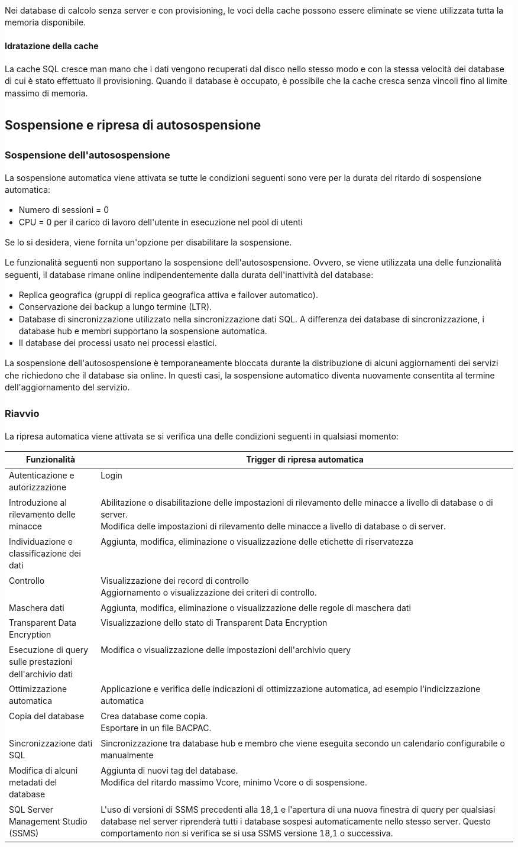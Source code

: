 Nei database di calcolo senza server e con provisioning, le voci della cache possono essere eliminate se viene utilizzata tutta la memoria disponibile.

#### <a name="cache-hydration"></a>Idratazione della cache

La cache SQL cresce man mano che i dati vengono recuperati dal disco nello stesso modo e con la stessa velocità dei database di cui è stato effettuato il provisioning. Quando il database è occupato, è possibile che la cache cresca senza vincoli fino al limite massimo di memoria.

## <a name="autopausing-and-autoresuming"></a>Sospensione e ripresa di autosospensione

### <a name="autopausing"></a>Sospensione dell'autosospensione

La sospensione automatica viene attivata se tutte le condizioni seguenti sono vere per la durata del ritardo di sospensione automatica:

- Numero di sessioni = 0
- CPU = 0 per il carico di lavoro dell'utente in esecuzione nel pool di utenti

Se lo si desidera, viene fornita un'opzione per disabilitare la sospensione.

Le funzionalità seguenti non supportano la sospensione dell'autosospensione.  Ovvero, se viene utilizzata una delle funzionalità seguenti, il database rimane online indipendentemente dalla durata dell'inattività del database:

- Replica geografica (gruppi di replica geografica attiva e failover automatico).
- Conservazione dei backup a lungo termine (LTR).
- Database di sincronizzazione utilizzato nella sincronizzazione dati SQL.  A differenza dei database di sincronizzazione, i database hub e membri supportano la sospensione automatica.
- Il database dei processi usato nei processi elastici.

La sospensione dell'autosospensione è temporaneamente bloccata durante la distribuzione di alcuni aggiornamenti dei servizi che richiedono che il database sia online.  In questi casi, la sospensione automatico diventa nuovamente consentita al termine dell'aggiornamento del servizio.

### <a name="autoresuming"></a>Riavvio

La ripresa automatica viene attivata se si verifica una delle condizioni seguenti in qualsiasi momento:

|Funzionalità|Trigger di ripresa automatica|
|---|---|
|Autenticazione e autorizzazione|Login|
|Introduzione al rilevamento delle minacce|Abilitazione o disabilitazione delle impostazioni di rilevamento delle minacce a livello di database o di server.<br>Modifica delle impostazioni di rilevamento delle minacce a livello di database o di server.|
|Individuazione e classificazione dei dati|Aggiunta, modifica, eliminazione o visualizzazione delle etichette di riservatezza|
|Controllo|Visualizzazione dei record di controllo<br>Aggiornamento o visualizzazione dei criteri di controllo.|
|Maschera dati|Aggiunta, modifica, eliminazione o visualizzazione delle regole di maschera dati|
|Transparent Data Encryption|Visualizzazione dello stato di Transparent Data Encryption|
|Esecuzione di query sulle prestazioni dell'archivio dati|Modifica o visualizzazione delle impostazioni dell'archivio query|
|Ottimizzazione automatica|Applicazione e verifica delle indicazioni di ottimizzazione automatica, ad esempio l'indicizzazione automatica|
|Copia del database|Crea database come copia.<br>Esportare in un file BACPAC.|
|Sincronizzazione dati SQL|Sincronizzazione tra database hub e membro che viene eseguita secondo un calendario configurabile o manualmente|
|Modifica di alcuni metadati del database|Aggiunta di nuovi tag del database.<br>Modifica del ritardo massimo Vcore, minimo Vcore o di sospensione.|
|SQL Server Management Studio (SSMS)|L'uso di versioni di SSMS precedenti alla 18,1 e l'apertura di una nuova finestra di query per qualsiasi database nel server riprenderà tutti i database sospesi automaticamente nello stesso server. Questo comportamento non si verifica se si usa SSMS versione 18,1 o successiva.|
